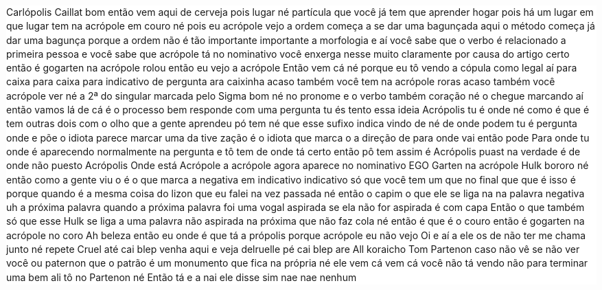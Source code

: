 Carlópolis Caillat
bom então vem aqui de cerveja pois lugar
né partícula que você já tem que
aprender hogar pois há um lugar em que
lugar tem na acrópole em couro né pois
eu acrópole vejo a ordem começa a se dar
uma bagunçada aqui o método começa já
dar uma bagunça porque a ordem não é tão
importante importante a morfologia e aí
você sabe que o verbo é relacionado a
primeira pessoa e você sabe que acrópole
tá no nominativo você enxerga nesse
muito claramente por causa do artigo
certo então é gogarten na acrópole rolou
então eu vejo a acrópole Então vem cá né
porque eu tô vendo a cópula como legal
aí para caixa para caixa para indicativo
de pergunta ara caixinha acaso também
você tem na acrópole roras
acaso também você acrópole ver né a 2ª
do singular marcada pelo Sigma bom né no
pronome e o verbo também coração né o
chegue marcando aí então vamos lá de cá
é o processo bem responde com uma
pergunta tu és tento essa ideia
Acrópolis tu é onde né
como é que é tem outras dois com o olho
que a gente aprendeu pó tem né que esse
sufixo indica vindo de né de onde podem
tu é pergunta onde e põe o idiota parece
marcar uma da tive zação é o idiota que
marca o a direção de para onde vai então
pode Para onde tu onde é aparecendo
normalmente na pergunta e tô tem de onde
tá certo então pô tem assim é Acrópolis
puast na verdade é de onde não puesto
Acrópolis Onde está Acrópole a acrópole
agora aparece no nominativo EGO Garten
na acrópole Hulk bororo né então como a
gente viu o é o que marca a negativa em
indicativo indicativo só que você tem um
que no final que que é isso é porque
quando é a mesma coisa do lizon que eu
falei na vez passada né então o capim o
que ele se liga na na palavra negativa
uh a próxima palavra quando a próxima
palavra foi uma vogal aspirada se ela
não for aspirada é com capa Então o que
também só que esse Hulk se liga a uma
palavra não aspirada na próxima que não
faz cola né então é que é o couro
então é gogarten na acrópole no coro
Ah beleza então eu onde é que tá a
própolis porque acrópole eu não vejo
Oi e aí a ele os de não ter me chama
junto né repete Cruel até cai blep venha
aqui e veja delruelle pé cai blep are
All koraicho Tom Partenon
caso não vê se não ver você ou paternon
que o patrão é um monumento que fica na
própria né ele vem cá vem cá você não tá
vendo não para terminar uma bem ali tô
no Partenon né Então tá
e a nai ele disse sim nae nae nenhum